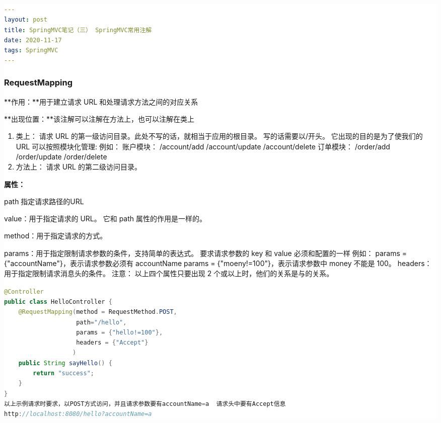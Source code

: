 ```yaml
---
layout: post
title: SpringMVC笔记（三） SpringMVC常用注解
date: 2020-11-17
tags: SpringMVC
---
```


### RequestMapping

**作用：**用于建立请求 URL 和处理请求方法之间的对应关系 

**出现位置：**该注解可以注解在方法上，也可以注解在类上 

1. 类上：
   请求 URL 的第一级访问目录。此处不写的话，就相当于应用的根目录。 写的话需要以/开头。
   它出现的目的是为了使我们的 URL 可以按照模块化管理:
   例如：
   账户模块：
   /account/add
   /account/update
   /account/delete
   订单模块：
   /order/add
   /order/update
   /order/delete
2. 方法上：
   请求 URL 的第二级访问目录。 

**属性：**

path 指定请求路径的URL

value：用于指定请求的 URL。 它和 path 属性的作用是一样的。

method：用于指定请求的方式。

params：用于指定限制请求参数的条件，支持简单的表达式。 要求请求参数的 key 和 value 必须和配置的一样
例如：
params = {"accountName"}，表示请求参数必须有 accountName
params = {"moeny!=100"}，表示请求参数中 money 不能是 100。
headers：用于指定限制请求消息头的条件。
注意：
以上四个属性只要出现 2 个或以上时，他们的关系是与的关系。 

```java
@Controller
public class HelloController {
    @RequestMapping(method = RequestMethod.POST,
                    path="/hello",
                    params = {"hello!=100"},
                    headers = {"Accept"}
                   )
    public String sayHello() {
        return "success";
    }
}
以上示例请求时要求，以POST方式访问，并且请求参数要有accountName=a  请求头中要有Accept信息
http://localhost:8080/hello?accountName=a
```
